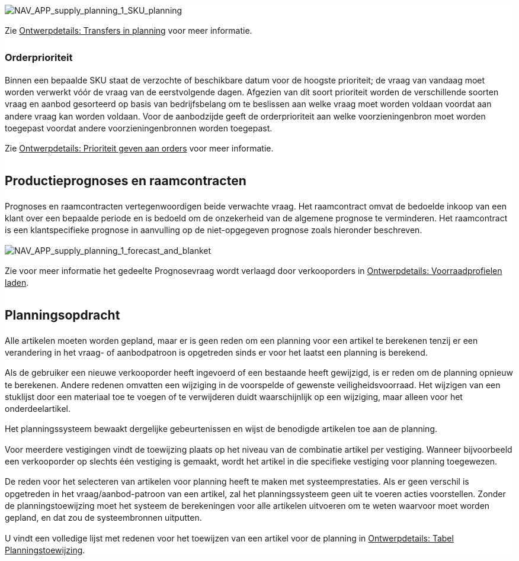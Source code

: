 ![](media/NAV_APP_supply_planning_1_SKU_planning.png "NAV_APP_supply_planning_1_SKU_planning")  

Zie [Ontwerpdetails: Transfers in planning](design-details-transfers-in-planning.md) voor meer informatie.  

### <a name="order-priority"></a>Orderprioriteit  
Binnen een bepaalde SKU staat de verzochte of beschikbare datum voor de hoogste prioriteit; de vraag van vandaag moet worden verwerkt vóór de vraag van de eerstvolgende dagen. Afgezien van dit soort prioriteit worden de verschillende soorten vraag en aanbod gesorteerd op basis van bedrijfsbelang om te beslissen aan welke vraag moet worden voldaan voordat aan andere vraag kan worden voldaan. Voor de aanbodzijde geeft de orderprioriteit aan welke voorzieningenbron moet worden toegepast voordat andere voorzieningenbronnen worden toegepast.  

Zie [Ontwerpdetails: Prioriteit geven aan orders](design-details-prioritizing-orders.md) voor meer informatie.  

## <a name="production-forecasts-and-blanket-orders"></a>Productieprognoses en raamcontracten  
Prognoses en raamcontracten vertegenwoordigen beide verwachte vraag. Het raamcontract omvat de bedoelde inkoop van een klant over een bepaalde periode en is bedoeld om de onzekerheid van de algemene prognose te verminderen. Het raamcontract is een klantspecifieke prognose in aanvulling op de niet-opgegeven prognose zoals hieronder beschreven.  

![](media/NAV_APP_supply_planning_1_forecast_and_blanket.png "NAV_APP_supply_planning_1_forecast_and_blanket")  

Zie voor meer informatie het gedeelte Prognosevraag wordt verlaagd door verkooporders in [Ontwerpdetails: Voorraadprofielen laden](design-details-loading-the-inventory-profiles.md).  

## <a name="planning-assignment"></a>Planningsopdracht  
Alle artikelen moeten worden gepland, maar er is geen reden om een planning voor een artikel te berekenen tenzij er een verandering in het vraag- of aanbodpatroon is opgetreden sinds er voor het laatst een planning is berekend.  

Als de gebruiker een nieuwe verkooporder heeft ingevoerd of een bestaande heeft gewijzigd, is er reden om de planning opnieuw te berekenen. Andere redenen omvatten een wijziging in de voorspelde of gewenste veiligheidsvoorraad. Het wijzigen van een stuklijst door een materiaal toe te voegen of te verwijderen duidt waarschijnlijk op een wijziging, maar alleen voor het onderdeelartikel.  

Het planningssysteem bewaakt dergelijke gebeurtenissen en wijst de benodigde artikelen toe aan de planning.  

Voor meerdere vestigingen vindt de toewijzing plaats op het niveau van de combinatie artikel per vestiging. Wanneer bijvoorbeeld een verkooporder op slechts één vestiging is gemaakt, wordt het artikel in die specifieke vestiging voor planning toegewezen.  

De reden voor het selecteren van artikelen voor planning heeft te maken met systeemprestaties. Als er geen verschil is opgetreden in het vraag/aanbod-patroon van een artikel, zal het planningssysteem geen uit te voeren acties voorstellen. Zonder de planningstoewijzing moet het systeem de berekeningen voor alle artikelen uitvoeren om te weten waarvoor moet worden gepland, en dat zou de systeembronnen uitputten.  

U vindt een volledige lijst met redenen voor het toewijzen van een artikel voor de planning in [Ontwerpdetails: Tabel Planningstoewijzing](design-details-planning-assignment-table.md).  
